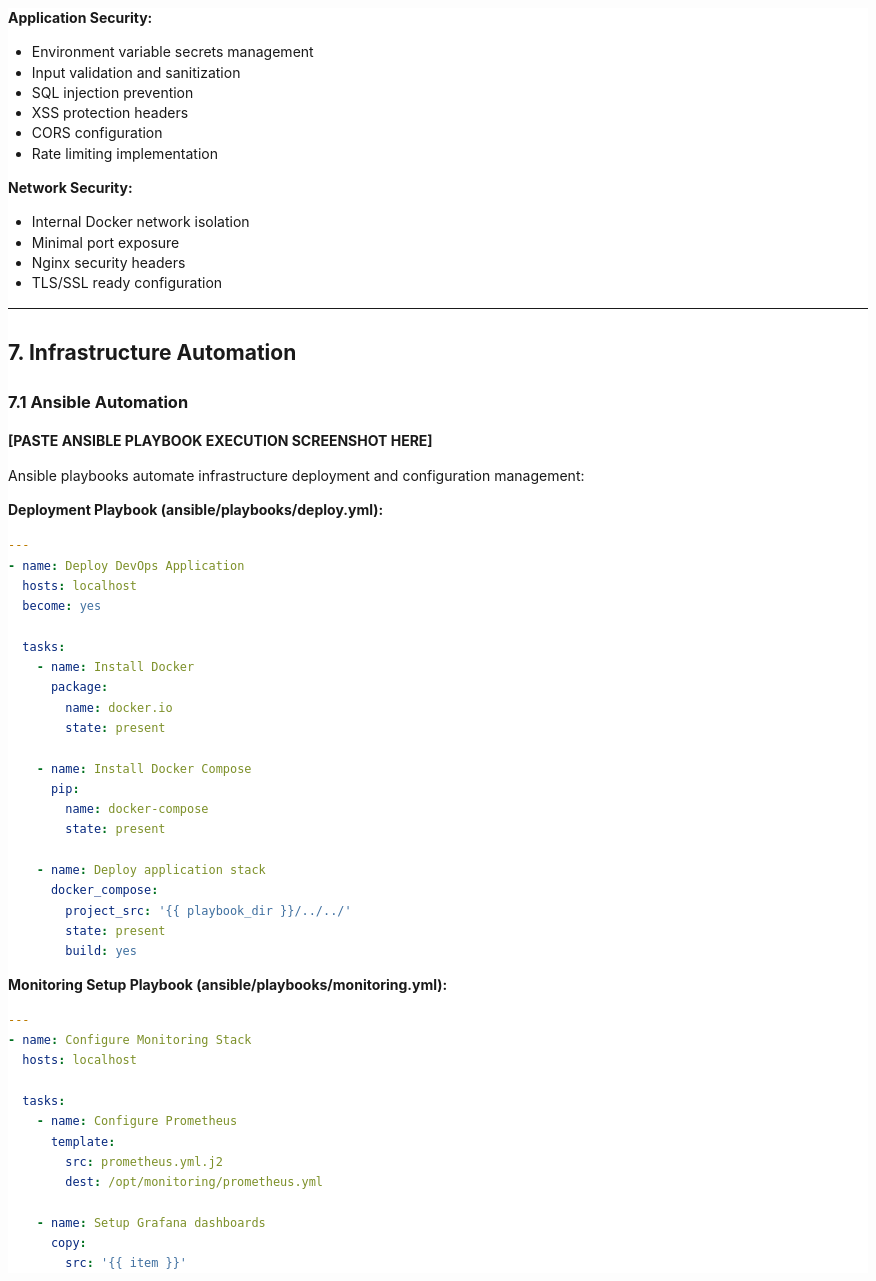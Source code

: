 **Application Security:**

- Environment variable secrets management
- Input validation and sanitization
- SQL injection prevention
- XSS protection headers
- CORS configuration
- Rate limiting implementation

**Network Security:**

- Internal Docker network isolation
- Minimal port exposure
- Nginx security headers
- TLS/SSL ready configuration

---

## 7. Infrastructure Automation

### 7.1 Ansible Automation

**[PASTE ANSIBLE PLAYBOOK EXECUTION SCREENSHOT HERE]**

Ansible playbooks automate infrastructure deployment and configuration management:

**Deployment Playbook (ansible/playbooks/deploy.yml):**

```yaml
---
- name: Deploy DevOps Application
  hosts: localhost
  become: yes

  tasks:
    - name: Install Docker
      package:
        name: docker.io
        state: present

    - name: Install Docker Compose
      pip:
        name: docker-compose
        state: present

    - name: Deploy application stack
      docker_compose:
        project_src: '{{ playbook_dir }}/../../'
        state: present
        build: yes
```

**Monitoring Setup Playbook (ansible/playbooks/monitoring.yml):**

```yaml
---
- name: Configure Monitoring Stack
  hosts: localhost

  tasks:
    - name: Configure Prometheus
      template:
        src: prometheus.yml.j2
        dest: /opt/monitoring/prometheus.yml

    - name: Setup Grafana dashboards
      copy:
        src: '{{ item }}'
```